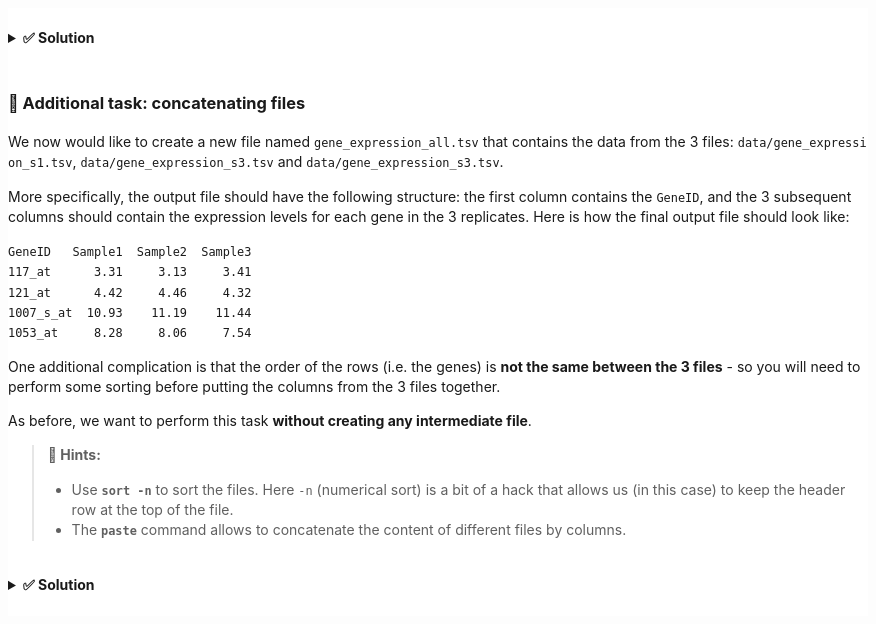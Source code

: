 <br>
<details><summary><b>✅ Solution</b></summary></details>
<br>

### 🔮 Additional task: concatenating files

We now would like to create a new file named `gene_expression_all.tsv` that
contains the data from the 3 files: `data/gene_expression_s1.tsv`,
`data/gene_expression_s3.tsv` and `data/gene_expression_s3.tsv`.

More specifically, the output file should have the following structure: the
first column contains the `GeneID`, and the 3 subsequent columns should contain
the expression levels for each gene in the 3 replicates. Here is how the final
output file should look like:

```text
GeneID   Sample1  Sample2  Sample3
117_at      3.31     3.13     3.41
121_at      4.42     4.46     4.32
1007_s_at  10.93    11.19    11.44
1053_at     8.28     8.06     7.54
```

One additional complication is that the order of the rows (i.e. the genes) is
**not the same between the 3 files** - so you will need to perform some sorting
before putting the columns from the 3 files together.

As before, we want to perform this task
**without creating any intermediate file**.

> **🎯 Hints:**
>
> * Use **`sort -n`** to sort the files. Here `-n` (numerical sort) is a bit of
>   a hack that allows us (in this case) to keep the header row at the top of the
>   file.
> * The **`paste`** command allows to concatenate the content of different files
>   by columns.

<br>
<details><summary><b>✅ Solution</b></summary></details>
<br>
